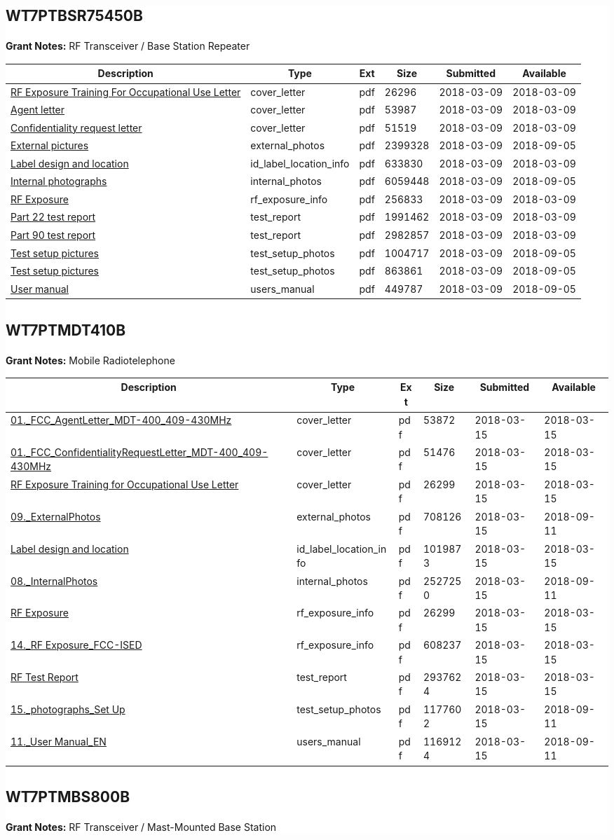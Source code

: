 ## WT7PTBSR75450B
**Grant Notes:** RF Transceiver / Base Station Repeater

| Description | Type | Ext | Size | Submitted | Available |
| ----------- | ---- | --- | ---- | --------- | --------- |
| [RF Exposure Training For Occupational Use Letter](WT7PTBSR75450B/a84a29a55fd42a44d34a12073f7fbcd4/3774807.pdf) | cover_letter | pdf | 26296 | 2018-03-09 | 2018-03-09 |
| [Agent letter](WT7PTBSR75450B/a84a29a55fd42a44d34a12073f7fbcd4/3774820.pdf) | cover_letter | pdf | 53987 | 2018-03-09 | 2018-03-09 |
| [Confidentiality request letter](WT7PTBSR75450B/a84a29a55fd42a44d34a12073f7fbcd4/3774821.pdf) | cover_letter | pdf | 51519 | 2018-03-09 | 2018-03-09 |
| [External pictures](WT7PTBSR75450B/a84a29a55fd42a44d34a12073f7fbcd4/3774816.pdf) | external_photos | pdf | 2399328 | 2018-03-09 | 2018-09-05 |
| [Label design and location](WT7PTBSR75450B/a84a29a55fd42a44d34a12073f7fbcd4/3774806.pdf) | id_label_location_info | pdf | 633830 | 2018-03-09 | 2018-03-09 |
| [Internal photographs](WT7PTBSR75450B/a84a29a55fd42a44d34a12073f7fbcd4/3774815.pdf) | internal_photos | pdf | 6059448 | 2018-03-09 | 2018-09-05 |
| [RF Exposure](WT7PTBSR75450B/a84a29a55fd42a44d34a12073f7fbcd4/3774808.pdf) | rf_exposure_info | pdf | 256833 | 2018-03-09 | 2018-03-09 |
| [Part 22 test report](WT7PTBSR75450B/a84a29a55fd42a44d34a12073f7fbcd4/3774822.pdf) | test_report | pdf | 1991462 | 2018-03-09 | 2018-03-09 |
| [Part 90 test report](WT7PTBSR75450B/a84a29a55fd42a44d34a12073f7fbcd4/3774823.pdf) | test_report | pdf | 2982857 | 2018-03-09 | 2018-03-09 |
| [Test setup pictures](WT7PTBSR75450B/a84a29a55fd42a44d34a12073f7fbcd4/3774818.pdf) | test_setup_photos | pdf | 1004717 | 2018-03-09 | 2018-09-05 |
| [Test setup pictures](WT7PTBSR75450B/a84a29a55fd42a44d34a12073f7fbcd4/3774819.pdf) | test_setup_photos | pdf | 863861 | 2018-03-09 | 2018-09-05 |
| [User manual](WT7PTBSR75450B/a84a29a55fd42a44d34a12073f7fbcd4/3774817.pdf) | users_manual | pdf | 449787 | 2018-03-09 | 2018-09-05 |
## WT7PTMDT410B
**Grant Notes:** Mobile Radiotelephone

| Description | Type | Ext | Size | Submitted | Available |
| ----------- | ---- | --- | ---- | --------- | --------- |
| [01._FCC_AgentLetter_MDT-400_409-430MHz](WT7PTMDT410B/06dcfb7192e131c44a84f4a3cf567f62/3782291.pdf) | cover_letter | pdf | 53872 | 2018-03-15 | 2018-03-15 |
| [01._FCC_ConfidentialityRequestLetter_MDT-400_409-430MHz](WT7PTMDT410B/06dcfb7192e131c44a84f4a3cf567f62/3782292.pdf) | cover_letter | pdf | 51476 | 2018-03-15 | 2018-03-15 |
| [RF Exposure Training for Occupational Use Letter](WT7PTMDT410B/06dcfb7192e131c44a84f4a3cf567f62/3782293.pdf) | cover_letter | pdf | 26299 | 2018-03-15 | 2018-03-15 |
| [09._ExternalPhotos](WT7PTMDT410B/06dcfb7192e131c44a84f4a3cf567f62/3782288.pdf) | external_photos | pdf | 708126 | 2018-03-15 | 2018-09-11 |
| [Label design and location](WT7PTMDT410B/06dcfb7192e131c44a84f4a3cf567f62/3782297.pdf) | id_label_location_info | pdf | 1019873 | 2018-03-15 | 2018-03-15 |
| [08._InternalPhotos](WT7PTMDT410B/06dcfb7192e131c44a84f4a3cf567f62/3782287.pdf) | internal_photos | pdf | 2527250 | 2018-03-15 | 2018-09-11 |
| [RF Exposure](WT7PTMDT410B/06dcfb7192e131c44a84f4a3cf567f62/3782293.pdf) | rf_exposure_info | pdf | 26299 | 2018-03-15 | 2018-03-15 |
| [14._RF Exposure_FCC-ISED](WT7PTMDT410B/06dcfb7192e131c44a84f4a3cf567f62/3782299.pdf) | rf_exposure_info | pdf | 608237 | 2018-03-15 | 2018-03-15 |
| [RF Test Report](WT7PTMDT410B/06dcfb7192e131c44a84f4a3cf567f62/3782298.pdf) | test_report | pdf | 2937624 | 2018-03-15 | 2018-03-15 |
| [15._photographs_Set Up](WT7PTMDT410B/06dcfb7192e131c44a84f4a3cf567f62/3782290.pdf) | test_setup_photos | pdf | 1177602 | 2018-03-15 | 2018-09-11 |
| [11._User Manual_EN](WT7PTMDT410B/06dcfb7192e131c44a84f4a3cf567f62/3782289.pdf) | users_manual | pdf | 1169124 | 2018-03-15 | 2018-09-11 |
## WT7PTMBS800B
**Grant Notes:** RF Transceiver / Mast-Mounted Base Station
